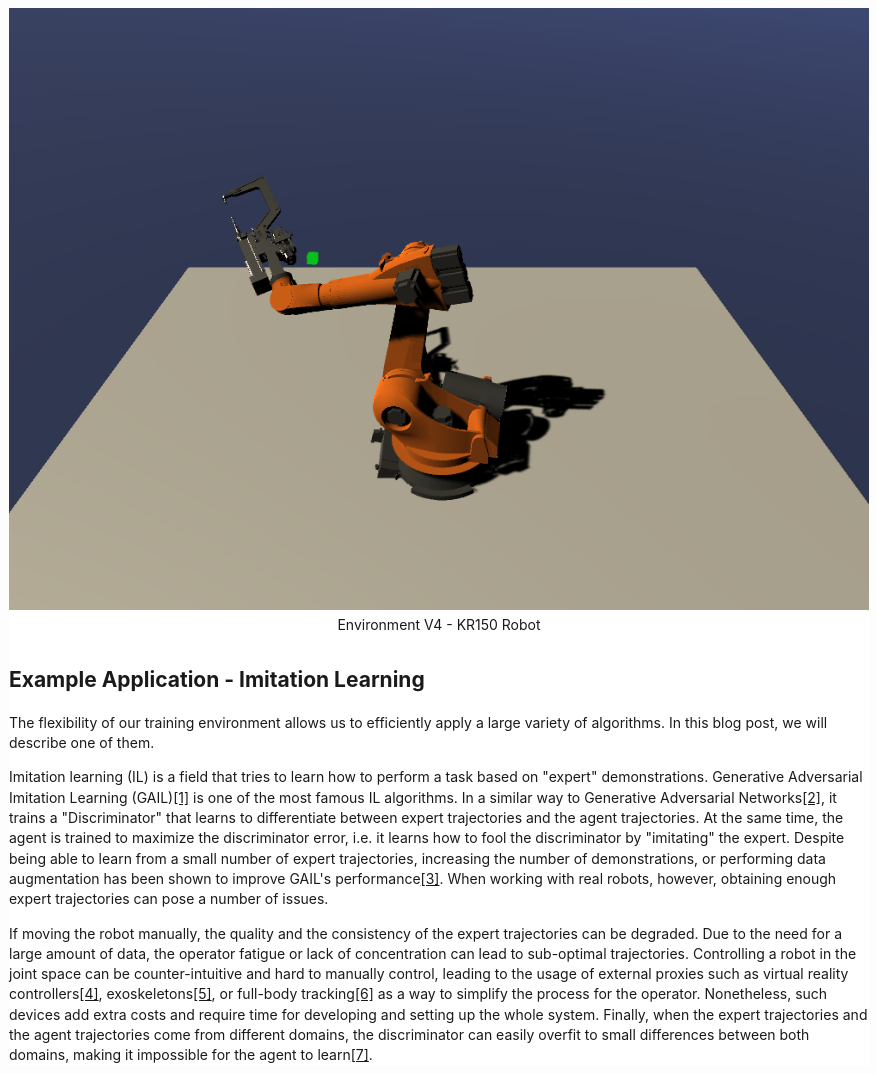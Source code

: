   <img src="/assets/images/2020-12-01-rl-environment/v4.png" alt="Environment V4">
  <figcaption style="text-align: center;">Environment V4 - KR150 Robot</figcaption>
</figure>

## Example Application - Imitation Learning

The flexibility of our training environment allows us to efficiently apply a large variety of algorithms. In this blog post, we will describe one of them.

Imitation learning (IL) is a field that tries to learn how to perform a task based on "expert" demonstrations. Generative Adversarial Imitation Learning (GAIL)[[1]](#ref-1) is one of the most famous IL algorithms. In a similar way to Generative Adversarial Networks[[2]](#ref-2), it trains a "Discriminator" that learns to differentiate between expert trajectories and the agent trajectories. At the same time, the agent is trained to maximize the discriminator error, i.e. it learns how to fool the discriminator by "imitating" the expert. Despite being able to learn from a small number of expert trajectories, increasing the number of demonstrations, or performing data augmentation has been shown to improve GAIL's performance[[3]](#ref-3). When working with real robots, however, obtaining enough expert trajectories can pose a number of issues.

If moving the robot manually, the quality and the consistency of the expert trajectories can be degraded. Due to the need for a large amount of data, the operator fatigue or lack of concentration can lead to sub-optimal trajectories. Controlling a robot in the joint space can be counter-intuitive and hard to manually control, leading to the usage of external proxies such as virtual reality controllers[[4]](#ref-4), exoskeletons[[5]](#ref-5), or full-body tracking[[6]](#ref-6) as a way to simplify the process for the operator. Nonetheless, such devices add extra costs and require time for developing and setting up the whole system. Finally, when the expert trajectories and the agent trajectories come from different domains, the discriminator can easily overfit to small differences between both domains, making it impossible for the agent to learn[[7]](#ref-7). 
